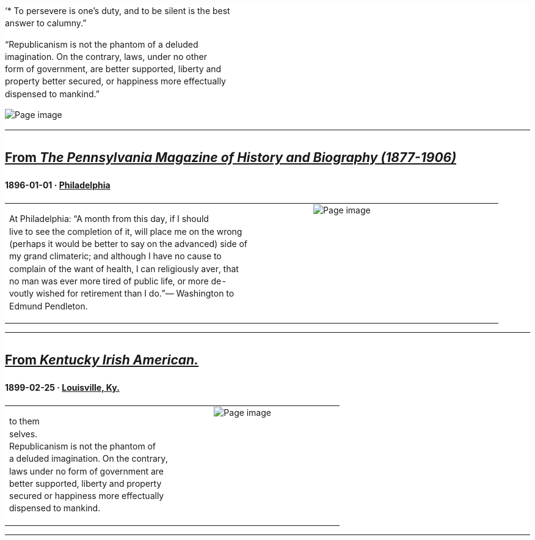   
‘* To persevere is one’s duty, and to be silent is the best  
answer to calumny.”  
  
  
  
“Republicanism is not the phantom of a deluded  
imagination. On the contrary, laws, under no other  
form of government, are better supported, liberty and  
property better secured, or happiness more effectually  
dispensed to mankind.”
</td><td style="width: 50%; max-height: 75%; margin: auto; display: block;">
<img alt="Page image" src="https://iiif.archive.org/image/iiif/2/sim_school-journal_1889-01-26_37_4%2Fsim_school-journal_1889-01-26_37_4_jp2.zip%2Fsim_school-journal_1889-01-26_37_4_jp2%2Fsim_school-journal_1889-01-26_37_4_0012.jp2/pct:34.735449735449734,24.212749615975422,27.67195767195767,7.104454685099847/600,/0/default.jpg"/>
</td>
</tr></table>

---

## [From _The Pennsylvania Magazine of History and Biography (1877-1906)_](https://archive.org/details/sim_pennsylvania-magazine-of-history-and-biography_1896_20_4/page/n70/mode/1up?view=theater)

#### 1896-01-01 &middot; [Philadelphia](http://dbpedia.org/resource/Philadelphia)

<table style="width: 100%;"><tr><td style="width: 50%">

  
At Philadelphia: “A month from this day, if I should  
live to see the completion of it, will place me on the wrong  
(perhaps it would be better to say on the advanced) side of  
my grand climateric; and although I have no cause to  
complain of the want of health, I can religiously aver, that  
no man was ever more tired of public life, or more de-  
voutly wished for retirement than I do.”— Washington to  
Edmund Pendleton.
</td><td style="width: 50%; max-height: 75%; margin: auto; display: block;">
<img alt="Page image" src="https://iiif.archive.org/image/iiif/2/sim_pennsylvania-magazine-of-history-and-biography_1896_20_4%2Fsim_pennsylvania-magazine-of-history-and-biography_1896_20_4_jp2.zip%2Fsim_pennsylvania-magazine-of-history-and-biography_1896_20_4_jp2%2Fsim_pennsylvania-magazine-of-history-and-biography_1896_20_4_0070.jp2/pct:19.08241981323589,41.30316248636859,54.36459602111246,12.6226826608506/600,/0/default.jpg"/>
</td>
</tr></table>

---

## [From _Kentucky Irish American._](https://www.loc.gov/resource/sn86069180/1899-02-25/ed-1/?sp=4)

#### 1899-02-25 &middot; [Louisville, Ky.](http://dbpedia.org/resource/Louisville%2C_Kentucky)

<table style="width: 100%;"><tr><td style="width: 50%">

to them  
selves.  
Republicanism is not the phantom of  
a deluded imagination. On the contrary,  
laws under no form of government are  
better supported, liberty and property  
secured or happiness more effectually  
dispensed to mankind.
</td><td style="width: 50%; max-height: 75%; margin: auto; display: block;">
<img alt="Page image" src="https://tile.loc.gov/image-services/iiif/service:ndnp:kyu:batch_kyu_kryptonite_ver01:data:sn86069180:00100481790:1899022501:0163/pct:31.91181785327069,17.67146017699115,12.287676183592339,4.535398230088496/!600,600/0/default.jpg"/>
</td>
</tr></table>

---